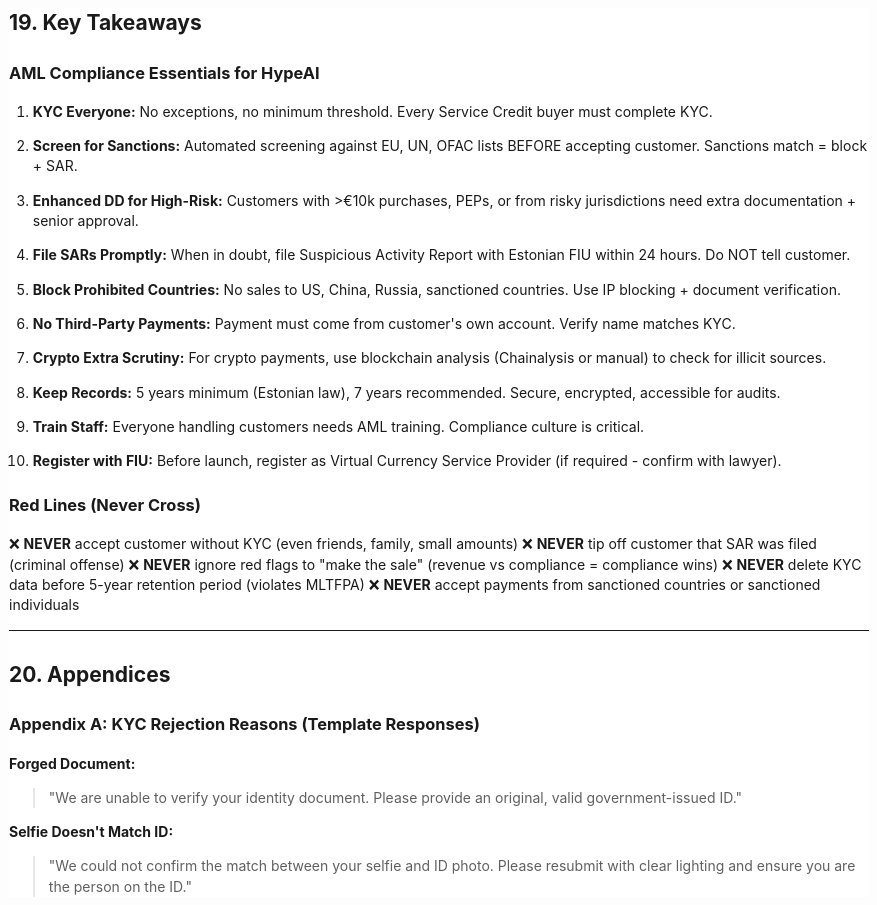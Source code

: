 ## 19. Key Takeaways

### AML Compliance Essentials for HypeAI

1. **KYC Everyone:** No exceptions, no minimum threshold. Every Service Credit buyer must complete KYC.

2. **Screen for Sanctions:** Automated screening against EU, UN, OFAC lists BEFORE accepting customer. Sanctions match = block + SAR.

3. **Enhanced DD for High-Risk:** Customers with >€10k purchases, PEPs, or from risky jurisdictions need extra documentation + senior approval.

4. **File SARs Promptly:** When in doubt, file Suspicious Activity Report with Estonian FIU within 24 hours. Do NOT tell customer.

5. **Block Prohibited Countries:** No sales to US, China, Russia, sanctioned countries. Use IP blocking + document verification.

6. **No Third-Party Payments:** Payment must come from customer's own account. Verify name matches KYC.

7. **Crypto Extra Scrutiny:** For crypto payments, use blockchain analysis (Chainalysis or manual) to check for illicit sources.

8. **Keep Records:** 5 years minimum (Estonian law), 7 years recommended. Secure, encrypted, accessible for audits.

9. **Train Staff:** Everyone handling customers needs AML training. Compliance culture is critical.

10. **Register with FIU:** Before launch, register as Virtual Currency Service Provider (if required - confirm with lawyer).

### Red Lines (Never Cross)

❌ **NEVER** accept customer without KYC (even friends, family, small amounts)
❌ **NEVER** tip off customer that SAR was filed (criminal offense)
❌ **NEVER** ignore red flags to "make the sale" (revenue vs compliance = compliance wins)
❌ **NEVER** delete KYC data before 5-year retention period (violates MLTFPA)
❌ **NEVER** accept payments from sanctioned countries or sanctioned individuals

---

## 20. Appendices

### Appendix A: KYC Rejection Reasons (Template Responses)

**Forged Document:**
> "We are unable to verify your identity document. Please provide an original, valid government-issued ID."

**Selfie Doesn't Match ID:**
> "We could not confirm the match between your selfie and ID photo. Please resubmit with clear lighting and ensure you are the person on the ID."
